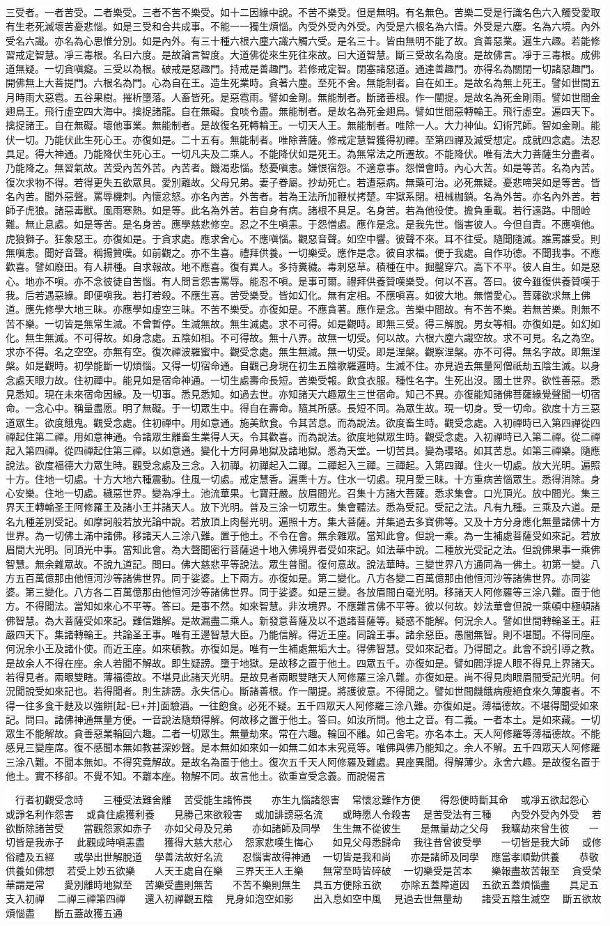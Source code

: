 三受者。一者苦受。二者樂受。三者不苦不樂受。如十二因緣中說。不苦不樂受。但是無明。有名無色。苦樂二受是行識名色六入觸受愛取有生老死滅壞苦憂悲惱。如是三受和合共成事。不能一一獨生煩惱。內受外受內外受。內受是六根名為六情。外受是六塵。名為六境。內外受名六識。亦名為心思惟分別。如是內外。有三十種六根六塵六識六觸六受。是名三十。皆由無明不能了故。貪善惡業。遍生六趣。若能修習戒定智慧。凈三毒根。名曰六度。是故論言智度。大道佛從來生死往來故。曰大道智慧。斷三受故名為度。是故佛言。凈于三毒根。成佛道無疑。一切貪嗔癡。三受以為根。破戒是惡趣門。持戒是善趣門。若修戒定智。閉塞諸惡道。通達善趣門。亦得名為關閉一切諸惡趣門。開佛無上大菩提門。六根名為門。心為自在王。造生死業時。貪著六塵。至死不舍。無能制者。自在如王。是故名為無上死王。譬如世間五月時雨大惡雹。五谷果樹。摧析墮落。人畜皆死。是惡雹雨。譬如金剛。無能制者。斷諸善根。作一闡提。是故名為死金剛雨。譬如世間金翅鳥王。飛行虛空四大海中。擒捉諸龍。自在無礙。食啖令盡。無能制者。是故名為死金翅鳥。譬如世間惡轉輪王。飛行虛空。遍四天下。擒捉諸王。自在無礙。壞他事業。無能制者。是故復名死轉輪王。一切天人王。無能制者。唯除一人。大力神仙。幻術咒師。智如金剛。能伏一切。乃能伏此生死心王。亦復如是。二十五有。無能制者。唯除菩薩。修戒定慧智獲得初禪。至第四禪及滅受想定。成就四念處。法忍具足。得大神通。乃能降伏生死心王。一切凡夫及二乘人。不能降伏如是死王。為無常法之所遷故。不能降伏。唯有法大力菩薩生分盡者。乃能降之。無習氣故。苦受內苦外苦。內苦者。饑渴悲惱。愁憂嗔恚。嫌恨宿怨。不適意事。怨憎會時。內心大苦。如是等苦。名為內苦。復次求物不得。若得更失五欲眾具。愛別離故。父母兄弟。妻子眷屬。抄劫死亡。若遭惡病。無藥可治。必死無疑。憂悲啼哭如是等苦。皆名內苦。聞外惡聲。罵辱機刺。內懷忿怒。亦名內苦。外苦者。若為王法所加鞭杖拷楚。牢獄系閉。杻械枷鎖。名為外苦。亦名內外苦。若師子虎狼。諸惡毒獸。風雨寒熱。如是等。此名為外苦。若自身有病。諸根不具足。名身苦。若為他役使。擔負重載。若行遠路。中間崄難。無止息處。如是等苦。是名身苦。應學慈悲修空。忍之不生嗔恚。于怨憎處。應作是念。是我先世。惱害彼人。今但自責。不應嗔他。虎狼獅子。狂象惡王。亦復如是。于貪求處。應求舍心。不應嗔惱。觀惡音聲。如空中響。彼聲不來。耳不往受。隨聞隨滅。誰罵誰受。則無嗔恚。聞好音聲。稱揚贊嘆。如前觀之。亦不生喜。禮拜供養。一切樂受。應作是念。彼自求福。便于我處。自作功德。不聞我事。不應歡喜。譬如廢田。有人耕種。自求報故。地不應喜。復有異人。多持糞穢。毒刺惡草。積種在中。掘鑿穿穴。高下不平。彼人自生。如是惡心。地亦不嗔。亦不念彼徒自苦惱。有人問言怨害罵辱。能忍不嗔。是事可爾。禮拜供養贊嘆樂受。何以不喜。答曰。彼今雖復供養贊嘆于我。后若遇惡緣。即便嗔我。若打若殺。不應生喜。苦受樂受。皆如幻化。無有定相。不應嗔喜。如彼大地。無憎愛心。菩薩欲求無上佛道。應先修學大地三昧。亦應學如虛空三昧。不苦不樂受。亦復如是。不應貪著。應作是念。苦樂中間故。有不苦不樂。若無苦樂。則無不苦不樂。一切皆是無常生滅。不曾暫停。生滅無故。無生滅處。求不可得。如是觀時。即無三受。得三解脫。男女等相。亦復如是。如幻如化。無生無滅。不可得故。如身念處。五陰如相。不可得故。無十八界。故無一切受。何以故。六根六塵六識空故。求不可見。名之為空。求亦不得。名之空空。亦無有空。復次禪波羅蜜中。觀受念處。無生無滅。無一切受。即是涅槃。觀察涅槃。亦不可得。無名字故。即無涅槃。如是觀時。初學能斷一切煩惱。又得一切宿命通。自觀己身現在初生五陰歌羅邏時。生滅不住。亦見過去無量阿僧祇劫五陰生滅。以身念處天眼力故。住初禪中。能見如是宿命神通。一切生處壽命長短。苦樂受報。飲食衣服。種性名字。生死出沒。國土世界。欲性善惡。悉見悉知。現在未來宿命因緣。及一切事。悉見悉知。如過去世。亦知諸天六趣眾生三世宿命。知己不異。亦復能知諸佛菩薩緣覺聲聞一切宿命。一念心中。稱量盡愿。明了無礙。于一切眾生中。得自在壽命。隨其所感。長短不同。為眾生故。現一切身。受一切命。欲度十方三惡道眾生。欲度餓鬼。觀受念處。住初禪中。用如意通。施美飲食。令其苦息。而為說法。欲度畜生時。觀受念處。入初禪時已入第四禪從四禪起住第二禪。用如意神通。令諸眾生離畜生業得人天。令其歡喜。而為說法。欲度地獄眾生時。觀受念處。入初禪時已入第二禪。從二禪起入第四禪。從四禪起住第三禪。以如意通。變化十方阿鼻地獄及諸地獄。悉為天堂。一切苦具。變為瓔珞。如其苦息。如第三禪樂。隨應說法。欲度福德大力眾生時。觀受念處及三念。入初禪。初禪起入二禪。二禪起入三禪。三禪起。入第四禪。住火一切處。放大光明。遍照十方。住地一切處。十方大地六種震動。住風一切處。戒定慧香。遍熏十方。住水一切處。現月愛三昧。十方重病苦惱眾生。悉得消除。身心安樂。住地一切處。穢惡世界。變為凈土。池流華果。七寶莊嚴。放眉間光。召集十方諸大菩薩。悉求集會。口光頂光。放中間光。集三界天王轉輪圣王阿修羅王及諸小王并諸天人。放下光明。普及三涂一切眾生。集會聽法。悉為受記。受記之法。凡有九種。三乘及六道。是名九種差別受記。如摩訶般若放光論中說。若放頂上肉髻光明。遍照十方。集大菩薩。并集過去多寶佛等。又及十方分身應化無量諸佛十方世界。為一切佛土滿中諸佛。移諸天人三涂八難。置于他土。不令在會。無余雜眾。當知此會。但說一乘。為一生補處菩薩受如來記。若放眉間大光明。同頂光中事。當知此會。為大聲聞密行菩薩過十地入佛境界者受如來記。如法華中說。二種放光受記之法。但說佛果事一乘佛智慧。無余雜眾故。不說九道記。問曰。佛大慈悲平等說法。眾生普聞。復何意故。說法華時。三變世界八方通同為一佛土。初第一變。八方五百萬億那由他恒河沙等諸佛世界。同于娑婆。上下兩方。亦復如是。第二變化。八方各變二百萬億那由他恒河沙等諸佛世界。亦同娑婆。第三變化。八方各二百萬億那由他恒河沙等諸佛世界。同于娑婆。如是三變。各放眉間白毫光明。移諸天人阿修羅等三涂八難。置于他方。不得聞法。當知如來心不平等。答曰。是事不然。如來智慧。非汝境界。不應難言佛不平等。彼以何故。妙法華會但說一乘頓中極頓諸佛智慧。為大菩薩受如來記。難信難解。是故漏盡二乘人。新發意菩薩及以不退諸菩薩等。疑惑不能解。何況余人。譬如世間轉輪圣王。莊嚴四天下。集諸轉輪王。共論圣王事。唯有王邊智慧大臣。乃能信解。得近王座。同論王事。諸余惡臣。愚闇無智。則不堪聞。不得同座。何況余小王及諸仆使。而近王座。如來頓教。亦復如是。唯有一生補處無垢大士。得佛智慧。受如來記者。乃得聞之。此會不說引導之教。是故余人不得在座。余人若聞不解故。即生疑謗。墮于地獄。是故移之置于他土。四眾五千。亦復如是。譬如閻浮提人眼不得見上界諸天。若得見者。兩眼雙瞎。薄福德故。不堪見此諸天光明。是故見者兩眼雙瞎天人阿修羅三涂八難。亦復如是。尚不得見肉眼眉間受記光明。何況聞說受如來記也。若得聞者。則生誹謗。永失信心。斷諸善根。作一闡提。將護彼意。不得聞之。譬如世間饑餓病瘦絕食來久薄腹者。不得一往多食干麩及以強餅[起-巳+并]面驗酒。一往飽食。必死不疑。五千四眾天人阿修羅三涂八難。亦復如是。薄福德故。不堪得聞受如來記。問曰。諸佛神通無量方便。一音說法隨類得解。何故移之置于他土。答曰。如汝所問。他土之音。有二義。一者本土。是如來藏。一切眾生不能解故。貪善惡業輪回六趣。二者一切眾生。無量劫來。常在六趣。輪回不離。如己舍宅。亦名本土。天人阿修羅等薄福德故。不能感見三變座席。復不感聞本無如教甚深妙聲。是本無如如來如一如無二如本末究竟等。唯佛與佛乃能知之。余人不解。五千四眾天人阿修羅三涂八難。不聞本無如。不得究竟解故。是故名為置于他土。復次五千天人阿修羅及難處。異座異聞。得解薄少。永舍六趣。是故復名置于他土。實不移卻。不覺不知。不離本座。物解不同。故言他土。欲重宣受念義。而說偈言

　行者初觀受念時　　三種受法難舍離
　苦受能生諸怖畏　　亦生九惱諸怨害
　常懷忿難作方便　　得怨便時斷其命
　或凈五欲起怨心　　或諍名利作怨害
　或貪住處獲利養　　見勝己來欲殺害
　或加誹謗惡名流　　或時愿人令殺害
　是苦受法有三種　　內受外受內外受
　若欲斷除諸苦受　　當觀怨家如赤子
　亦如父母及兄弟　　亦如諸師及同學
　生生無不從彼生　　是無量劫之父母
　我曠劫來曾生彼　　一切皆是我赤子
　此觀成時嗔恚盡　　獲得大慈大悲心
　怨家悲嘆生悔心　　如見父母悉歸命
　我往昔曾彼受學　　一切皆是我大師
　或修俗禮及五經　　或學出世解脫道
　學善法故好名流　　忍惱害故得神通
　一切皆是我和尚　　亦是諸師及同學
　應當孝順勤供養　　恭敬供養如佛想
　若受上妙五欲樂　　人天王處自在樂
　三界天王人王樂　　無常至時皆碎破
　一切樂受是苦本　　樂報盡故苦報至
　貪受榮華謂是常　　愛別離時地獄至
　苦樂受盡則無苦　　不苦不樂則無生
　具五方便除五欲　　亦除五蓋障道因
　五欲五蓋煩惱盡　　具足五支入初禪
　二禪三禪第四禪　　還入初禪觀五陰
　見身如泡空如影　　出入息如空中風
　見過去世無量劫　　諸受五陰生滅空
　斷五欲故煩惱盡　　斷五蓋故獲五通